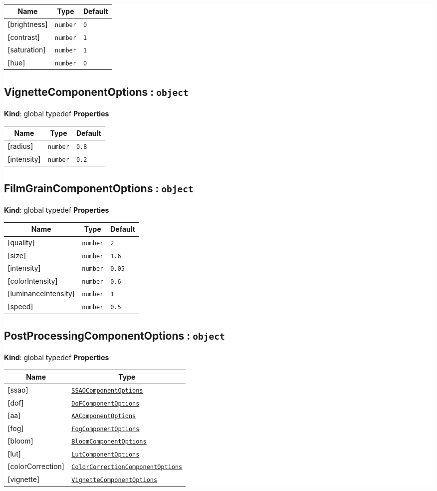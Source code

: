 | Name         | Type                | Default        |
| ------------ | ------------------- | -------------- |
| [brightness] | <code>number</code> | <code>0</code> |
| [contrast]   | <code>number</code> | <code>1</code> |
| [saturation] | <code>number</code> | <code>1</code> |
| [hue]        | <code>number</code> | <code>0</code> |

<a name="VignetteComponentOptions"></a>

## VignetteComponentOptions : <code>object</code>

**Kind**: global typedef
**Properties**

| Name        | Type                | Default          |
| ----------- | ------------------- | ---------------- |
| [radius]    | <code>number</code> | <code>0.8</code> |
| [intensity] | <code>number</code> | <code>0.2</code> |

<a name="FilmGrainComponentOptions"></a>

## FilmGrainComponentOptions : <code>object</code>

**Kind**: global typedef
**Properties**

| Name                 | Type                | Default           |
| -------------------- | ------------------- | ----------------- |
| [quality]            | <code>number</code> | <code>2</code>    |
| [size]               | <code>number</code> | <code>1.6</code>  |
| [intensity]          | <code>number</code> | <code>0.05</code> |
| [colorIntensity]     | <code>number</code> | <code>0.6</code>  |
| [luminanceIntensity] | <code>number</code> | <code>1</code>    |
| [speed]              | <code>number</code> | <code>0.5</code>  |

<a name="PostProcessingComponentOptions"></a>

## PostProcessingComponentOptions : <code>object</code>

**Kind**: global typedef
**Properties**

| Name              | Type                                                                             |
| ----------------- | -------------------------------------------------------------------------------- |
| [ssao]            | [<code>SSAOComponentOptions</code>](#SSAOComponentOptions)                       |
| [dof]             | [<code>DoFComponentOptions</code>](#DoFComponentOptions)                         |
| [aa]              | [<code>AAComponentOptions</code>](#AAComponentOptions)                           |
| [fog]             | [<code>FogComponentOptions</code>](#FogComponentOptions)                         |
| [bloom]           | [<code>BloomComponentOptions</code>](#BloomComponentOptions)                     |
| [lut]             | [<code>LutComponentOptions</code>](#LutComponentOptions)                         |
| [colorCorrection] | [<code>ColorCorrectionComponentOptions</code>](#ColorCorrectionComponentOptions) |
| [vignette]        | [<code>VignetteComponentOptions</code>](#VignetteComponentOptions)               |